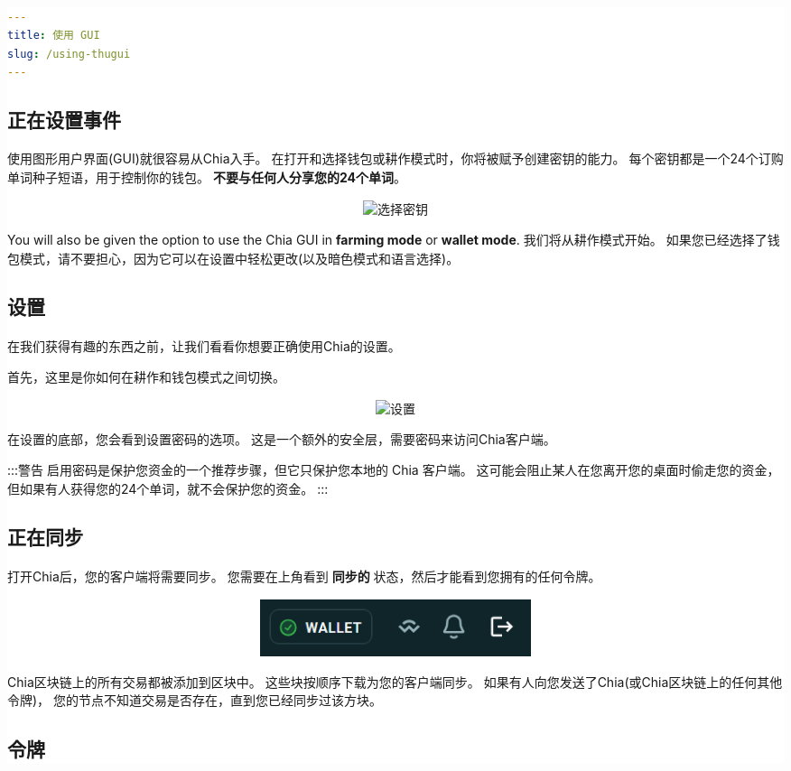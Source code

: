 ```yaml
---
title: 使用 GUI
slug: /using-thugui
---
```


## 正在设置事件

使用图形用户界面(GUI)就很容易从Chia入手。 在打开和选择钱包或耕作模式时，你将被赋予创建密钥的能力。 每个密钥都是一个24个订购单词种子短语，用于控制你的钱包。 **不要与任何人分享您的24个单词**。

<p align="center">
    <img alt='选择密钥' src="/img/select-key.png" width="500" align="center"/>
</p>

You will also be given the option to use the Chia GUI in **farming mode** or **wallet mode**. 我们将从耕作模式开始。 如果您已经选择了钱包模式，请不要担心，因为它可以在设置中轻松更改(以及暗色模式和语言选择)。

## 设置

在我们获得有趣的东西之前，让我们看看你想要正确使用Chia的设置。

首先，这里是你如何在耕作和钱包模式之间切换。

<p align='center'>
  <img alt='设置' src='/img/settings.png' width='300' />
</p>

在设置的底部，您会看到设置密码的选项。 这是一个额外的安全层，需要密码来访问Chia客户端。

:::警告
启用密码是保护您资金的一个推荐步骤，但它只保护您本地的 Chia 客户端。 这可能会阻止某人在您离开您的桌面时偷走您的资金， 但如果有人获得您的24个单词，就不会保护您的资金。
:::

## 正在同步

打开Chia后，您的客户端将需要同步。 您需要在上角看到 **同步的** 状态，然后才能看到您拥有的任何令牌。

<p align='center'>
  <img alt='已同步' src='/img/synced.png' width='300' />
</p>

Chia区块链上的所有交易都被添加到区块中。 这些块按顺序下载为您的客户端同步。 如果有人向您发送了Chia(或Chia区块链上的任何其他令牌)， 您的节点不知道交易是否存在，直到您已经同步过该方块。

## 令牌
